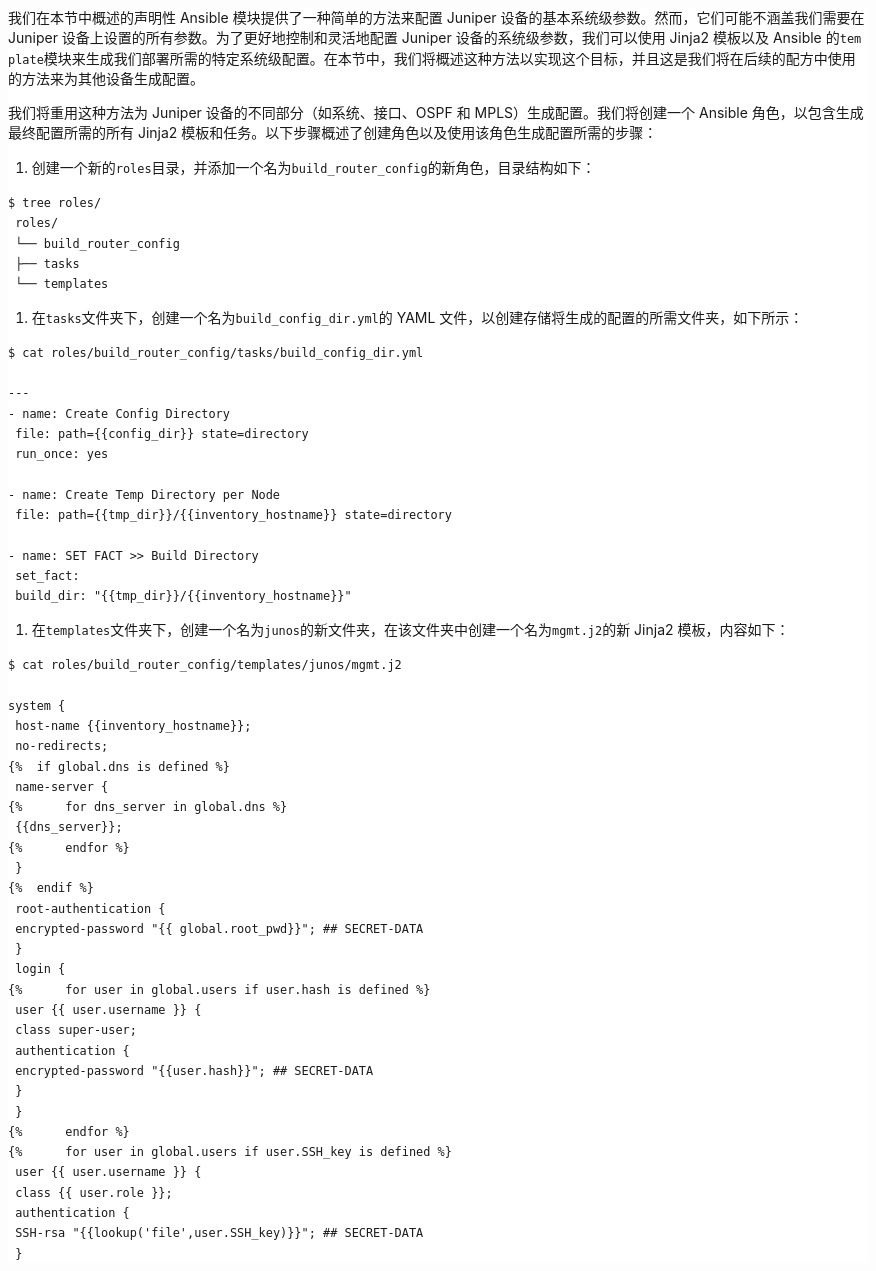 我们在本节中概述的声明性 Ansible 模块提供了一种简单的方法来配置 Juniper 设备的基本系统级参数。然而，它们可能不涵盖我们需要在 Juniper 设备上设置的所有参数。为了更好地控制和灵活地配置 Juniper 设备的系统级参数，我们可以使用 Jinja2 模板以及 Ansible 的`template`模块来生成我们部署所需的特定系统级配置。在本节中，我们将概述这种方法以实现这个目标，并且这是我们将在后续的配方中使用的方法来为其他设备生成配置。

我们将重用这种方法为 Juniper 设备的不同部分（如系统、接口、OSPF 和 MPLS）生成配置。我们将创建一个 Ansible 角色，以包含生成最终配置所需的所有 Jinja2 模板和任务。以下步骤概述了创建角色以及使用该角色生成配置所需的步骤：

1.  创建一个新的`roles`目录，并添加一个名为`build_router_config`的新角色，目录结构如下：

```
$ tree roles/
 roles/
 └── build_router_config
 ├── tasks
 └── templates
```

1.  在`tasks`文件夹下，创建一个名为`build_config_dir.yml`的 YAML 文件，以创建存储将生成的配置的所需文件夹，如下所示：

```
$ cat roles/build_router_config/tasks/build_config_dir.yml

---
- name: Create Config Directory
 file: path={{config_dir}} state=directory
 run_once: yes

- name: Create Temp Directory per Node
 file: path={{tmp_dir}}/{{inventory_hostname}} state=directory

- name: SET FACT >> Build Directory
 set_fact:
 build_dir: "{{tmp_dir}}/{{inventory_hostname}}"
```

1.  在`templates`文件夹下，创建一个名为`junos`的新文件夹，在该文件夹中创建一个名为`mgmt.j2`的新 Jinja2 模板，内容如下：

```
$ cat roles/build_router_config/templates/junos/mgmt.j2

system {
 host-name {{inventory_hostname}};
 no-redirects;
{%  if global.dns is defined %}
 name-server {
{%      for dns_server in global.dns %}
 {{dns_server}};
{%      endfor %}
 }
{%  endif %}
 root-authentication {
 encrypted-password "{{ global.root_pwd}}"; ## SECRET-DATA
 }
 login {
{%      for user in global.users if user.hash is defined %}
 user {{ user.username }} {
 class super-user;
 authentication {
 encrypted-password "{{user.hash}}"; ## SECRET-DATA
 }
 }
{%      endfor %}
{%      for user in global.users if user.SSH_key is defined %}
 user {{ user.username }} {
 class {{ user.role }};
 authentication {
 SSH-rsa "{{lookup('file',user.SSH_key)}}"; ## SECRET-DATA
 }
```